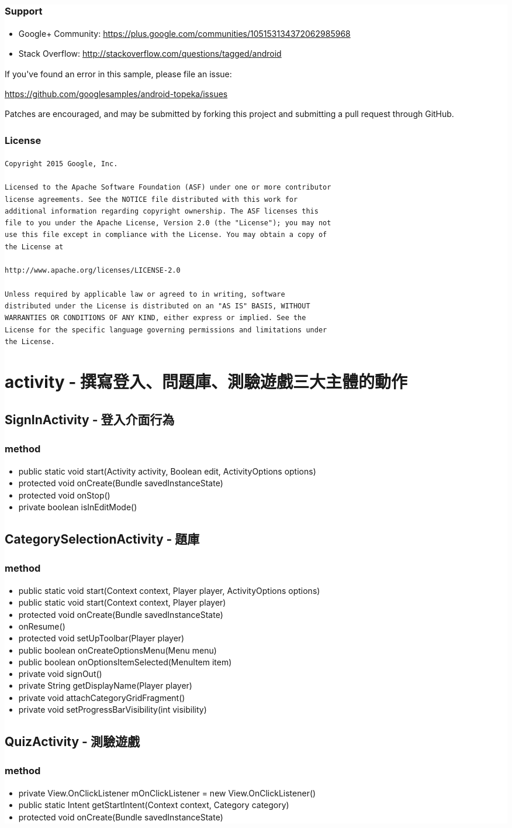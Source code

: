 ### Support

- Google+ Community: https://plus.google.com/communities/105153134372062985968

- Stack Overflow: http://stackoverflow.com/questions/tagged/android

If you've found an error in this sample, please file an issue:

https://github.com/googlesamples/android-topeka/issues

Patches are encouraged, and may be submitted by forking this project and
submitting a pull request through GitHub.

### License


```
Copyright 2015 Google, Inc.

Licensed to the Apache Software Foundation (ASF) under one or more contributor
license agreements. See the NOTICE file distributed with this work for
additional information regarding copyright ownership. The ASF licenses this
file to you under the Apache License, Version 2.0 (the "License"); you may not
use this file except in compliance with the License. You may obtain a copy of
the License at

http://www.apache.org/licenses/LICENSE-2.0

Unless required by applicable law or agreed to in writing, software
distributed under the License is distributed on an "AS IS" BASIS, WITHOUT
WARRANTIES OR CONDITIONS OF ANY KIND, either express or implied. See the
License for the specific language governing permissions and limitations under
the License.
```

# activity  - 撰寫登入、問題庫、測驗遊戲三大主體的動作
## SignInActivity - 登入介面行為
### method
  - public static void start(Activity activity, Boolean edit, ActivityOptions options)
  - protected void onCreate(Bundle savedInstanceState)
  - protected void onStop()
  - private boolean isInEditMode()
## CategorySelectionActivity - 題庫
### method
  - public static void start(Context context, Player player, ActivityOptions options)
  - public static void start(Context context, Player player)
  - protected void onCreate(Bundle savedInstanceState)
  - onResume()
  - protected void setUpToolbar(Player player)
  - public boolean onCreateOptionsMenu(Menu menu)
  - public boolean onOptionsItemSelected(MenuItem item)
  - private void signOut()
  - private String getDisplayName(Player player)
  - private void attachCategoryGridFragment()
  - private void setProgressBarVisibility(int visibility)
## QuizActivity - 測驗遊戲
### method
  - private View.OnClickListener mOnClickListener = new View.OnClickListener()
  - public static Intent getStartIntent(Context context, Category category)
  - protected void onCreate(Bundle savedInstanceState)